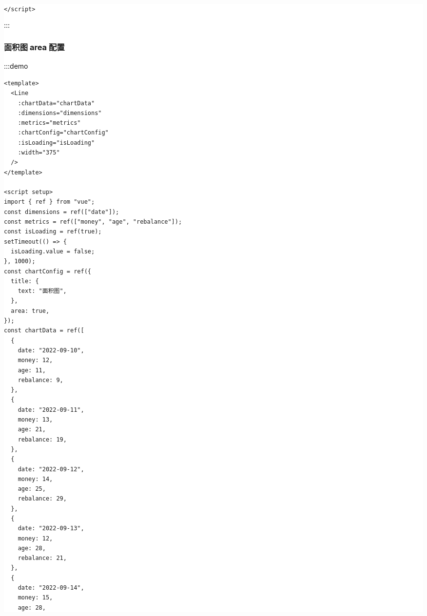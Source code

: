 ```vue
</script>
```

:::

### 面积图 area 配置

:::demo

```vue
<template>
  <Line
    :chartData="chartData"
    :dimensions="dimensions"
    :metrics="metrics"
    :chartConfig="chartConfig"
    :isLoading="isLoading"
    :width="375"
  />
</template>

<script setup>
import { ref } from "vue";
const dimensions = ref(["date"]);
const metrics = ref(["money", "age", "rebalance"]);
const isLoading = ref(true);
setTimeout(() => {
  isLoading.value = false;
}, 1000);
const chartConfig = ref({
  title: {
    text: "面积图",
  },
  area: true,
});
const chartData = ref([
  {
    date: "2022-09-10",
    money: 12,
    age: 11,
    rebalance: 9,
  },
  {
    date: "2022-09-11",
    money: 13,
    age: 21,
    rebalance: 19,
  },
  {
    date: "2022-09-12",
    money: 14,
    age: 25,
    rebalance: 29,
  },
  {
    date: "2022-09-13",
    money: 12,
    age: 28,
    rebalance: 21,
  },
  {
    date: "2022-09-14",
    money: 15,
    age: 28,
```